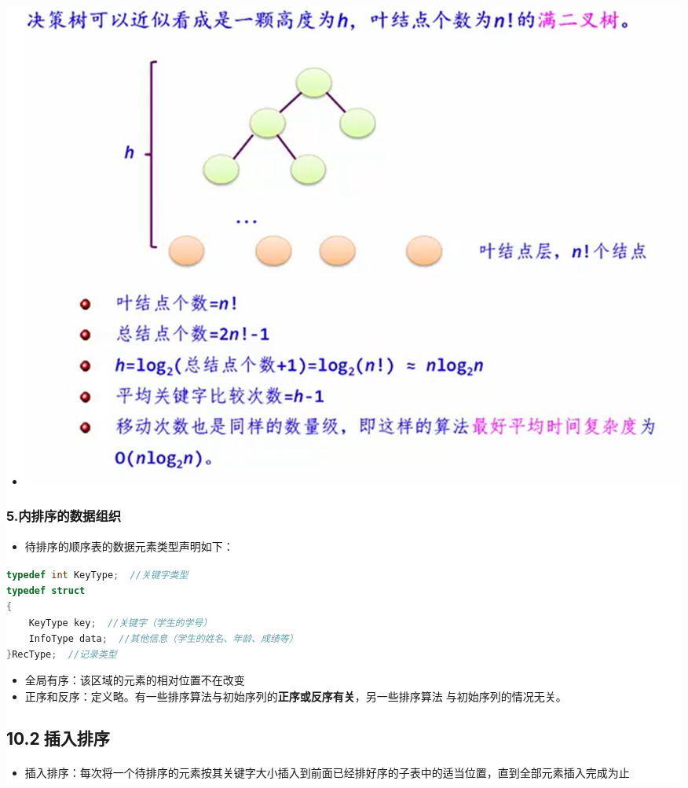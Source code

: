 - ![image.png](res/02.png)


### 5.内排序的数据组织
- 待排序的顺序表的数据元素类型声明如下：
```C
typedef int KeyType;  //关键字类型
typedef struct
{
    KeyType key;  //关键字（学生的学号）
	InfoType data;  //其他信息（学生的姓名、年龄、成绩等）
}RecType;  //记录类型
```

- 全局有序：该区域的元素的相对位置不在改变
- 正序和反序：定义略。有一些排序算法与初始序列的**正序或反序有关**，另一些排序算法
与初始序列的情况无关。


## 10.2 插入排序
- 插入排序：每次将一个待排序的元素按其关键字大小插入到前面已经排好序的子表中的适当位置，直到全部元素插入完成为止

